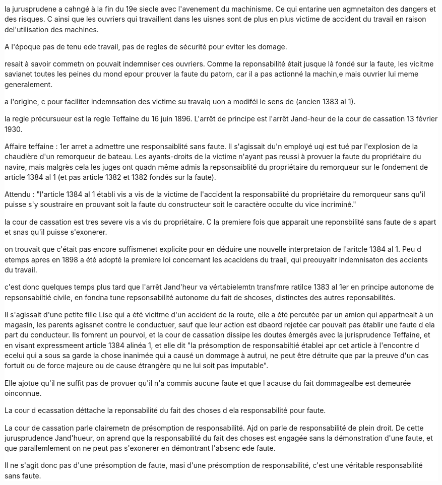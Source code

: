 la jurusprudene a cahngé à la fin du 19e siecle avec l'avenement du machinisme. Ce qui entarine uen agmnetaiton des dangers et des risques. C ainsi que les ouvriers qui travaillent dans les uisnes sont de plus en plus victime de accident du travail en raison del'utilisation des machines. 

A l'époque pas de tenu ede travail, pas de regles de sécurité pour eviter les domage.

resait à savoir commetn on pouvait indemniser ces ouvriers. Comme la reponsabilité était jusque là fondé sur la faute, les vicitme savianet toutes les peines du mond epour prouver la faute du patorn, car il a pas actionné la machin,e mais ouvrier lui meme generalement.

a l'origine, c pour faciliter indemnsation des victime su travalq uon a modiféi le sens de (ancien 1383 al 1). 

la regle précursueur est la regle Teffaine du 16 juin 1896. L'arrêt de principe est l'arrêt Jand-heur de la cour de cassation 13 février 1930. 

Affaire teffaine : 1er arret a admettre une responsaiblité sans faute. Il s'agissait du'n employé uqi est tué par l'explosion de la chaudière d'un remorqueur de bateau. Les ayants-droits de la victime n'ayant pas reussi à provuer la faute du propriétaire du navire, mais malgrès cela les juges ont quadn même admis la repsonsaiblité du propriétaire du remorqueur sur le fondement de article 1384 al 1 (et pas article 1382 et 1382 fondés sur la faute). 

Attendu : "l'article 1384 al 1 établi vis a vis de la victime de l'accident la responsabilité du propriétaire du remorqueur sans qu'il puisse s'y soustraire en prouvant soit la faute du constructeur soit le caractère occulte du vice incriminé."

la cour de cassation est tres severe vis a vis du propriétaire. C la premiere fois que apparait une reponsbilité sans faute de s apart et snas qu'il puisse s'exonerer.

on trouvait que c'était pas encore suffismenet explicite pour en déduire une nouvelle interpretaion de l'aritcle 1384 al 1. Peu d etemps apres en 1898 a été adopté la premiere loi concernant les acacidens du traail, qui preouyaitr indemnisaton des accients du travail. 

c'est donc quelques temps plus tard que l'arrêt Jand'heur va vértabielemtn transfmre ratilce 1383 al 1er en principe autonome de repsonsabiltié civile, en fondna tune repsonsabilité autonome du fait de shcoses, distinctes des autres reponsabilités. 

Il s'agissait d'une petite fille Lise qui a été vicitme d'un accident de la route, elle a été percutée par un amion qui appartneait à un magasin, les parents agissnet contre le conductuer, sauf que leur action est dbaord rejetée car pouvait pas établir une faute d ela part du conducteur. Ils fomrent un pourvoi, et la cour de cassation dissipe les doutes émergés avec la jurisprudence Teffaine,  et en visant expressmeent article 1384 alinéa 1, et elle dit "la présomption de responsabiltié établei apr cet article à l'encontre d ecelui qui a sous sa garde la chose inanimée qui a causé un dommage à autrui, ne peut être détruite que par la preuve d'un cas fortuit ou de force majeure ou de cause étrangère qu ne lui soit pas imputable".

Elle ajotue qu'il ne suffit pas de provuer qu'il n'a commis aucune faute et que l acause du fait dommagealbe est demeurée oinconnue. 

La cour d ecassation déttache la reponsabilité du fait des choses d ela responsabilité pour faute. 

La cour de cassation parle clairemetn de présomption de responsabilité. Ajd on parle de responsabilité de plein droit. De cette jurusprudence Jand'hueur, on aprend que la responsabilité du fait des choses est engagée sans la démonstration d'une faute, et que parallemlement on ne peut pas s'exonerer en démontrant l'absenc ede faute. 

Il ne s'agit donc pas d'une présomption de faute, masi d'une présomption de responsabilité, c'est une véritable responsabilité sans faute.
